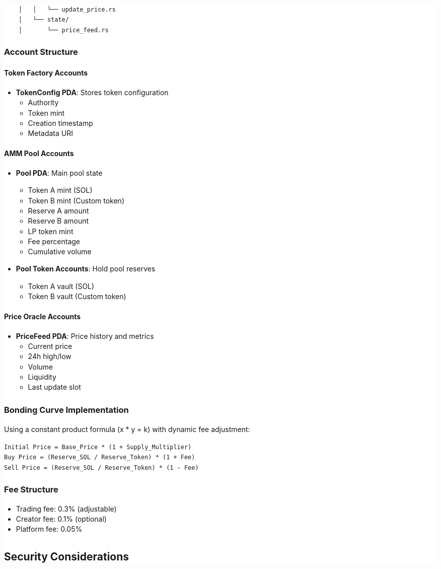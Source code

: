 ```
    │   │   └── update_price.rs
    │   └── state/
    │       └── price_feed.rs
```

### Account Structure

#### Token Factory Accounts
- **TokenConfig PDA**: Stores token configuration
  - Authority
  - Token mint
  - Creation timestamp
  - Metadata URI

#### AMM Pool Accounts
- **Pool PDA**: Main pool state
  - Token A mint (SOL)
  - Token B mint (Custom token)
  - Reserve A amount
  - Reserve B amount
  - LP token mint
  - Fee percentage
  - Cumulative volume

- **Pool Token Accounts**: Hold pool reserves
  - Token A vault (SOL)
  - Token B vault (Custom token)

#### Price Oracle Accounts
- **PriceFeed PDA**: Price history and metrics
  - Current price
  - 24h high/low
  - Volume
  - Liquidity
  - Last update slot

### Bonding Curve Implementation

Using a constant product formula (x * y = k) with dynamic fee adjustment:

```
Initial Price = Base_Price * (1 + Supply_Multiplier)
Buy Price = (Reserve_SOL / Reserve_Token) * (1 + Fee)
Sell Price = (Reserve_SOL / Reserve_Token) * (1 - Fee)
```

### Fee Structure
- Trading fee: 0.3% (adjustable)
- Creator fee: 0.1% (optional)
- Platform fee: 0.05%

## Security Considerations
